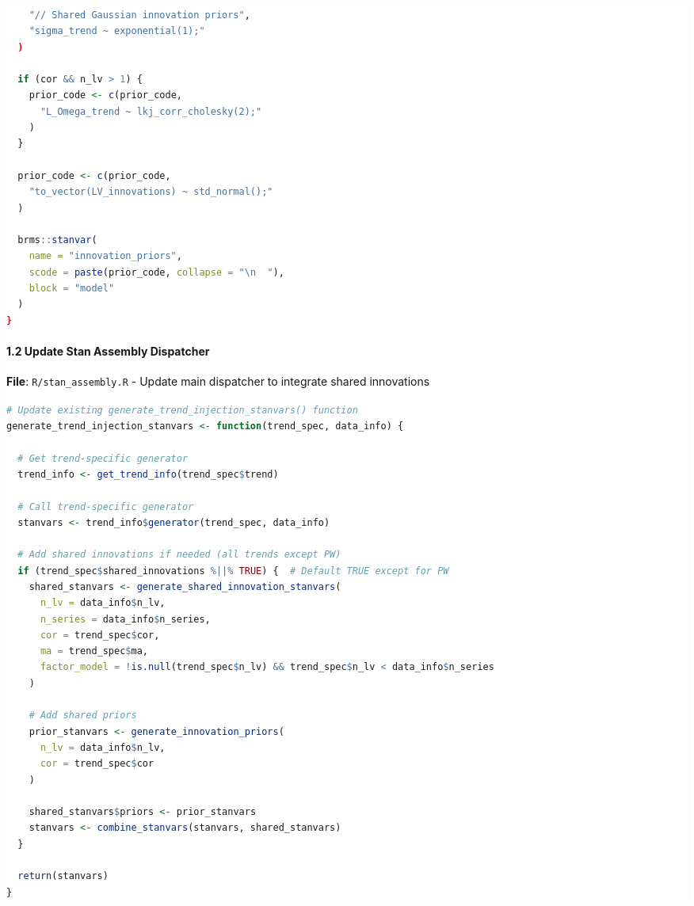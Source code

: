 ```r
    "// Shared Gaussian innovation priors",
    "sigma_trend ~ exponential(1);"
  )
  
  if (cor && n_lv > 1) {
    prior_code <- c(prior_code,
      "L_Omega_trend ~ lkj_corr_cholesky(2);"
    )
  }
  
  prior_code <- c(prior_code,
    "to_vector(LV_innovations) ~ std_normal();"
  )
  
  brms::stanvar(
    name = "innovation_priors",
    scode = paste(prior_code, collapse = "\n  "),
    block = "model"
  )
}
```

#### **1.2 Update Stan Assembly Dispatcher**
**File**: `R/stan_assembly.R` - Update main dispatcher to integrate shared innovations

```r
# Update existing generate_trend_injection_stanvars() function
generate_trend_injection_stanvars <- function(trend_spec, data_info) {
  
  # Get trend-specific generator
  trend_info <- get_trend_info(trend_spec$trend)
  
  # Call trend-specific generator  
  stanvars <- trend_info$generator(trend_spec, data_info)
  
  # Add shared innovations if needed (all trends except PW)
  if (trend_spec$shared_innovations %||% TRUE) {  # Default TRUE except for PW
    shared_stanvars <- generate_shared_innovation_stanvars(
      n_lv = data_info$n_lv,
      n_series = data_info$n_series,
      cor = trend_spec$cor,
      ma = trend_spec$ma,
      factor_model = !is.null(trend_spec$n_lv) && trend_spec$n_lv < data_info$n_series
    )
    
    # Add shared priors
    prior_stanvars <- generate_innovation_priors(
      n_lv = data_info$n_lv,
      cor = trend_spec$cor
    )
    
    shared_stanvars$priors <- prior_stanvars
    stanvars <- combine_stanvars(stanvars, shared_stanvars)
  }
  
  return(stanvars)
}
```
